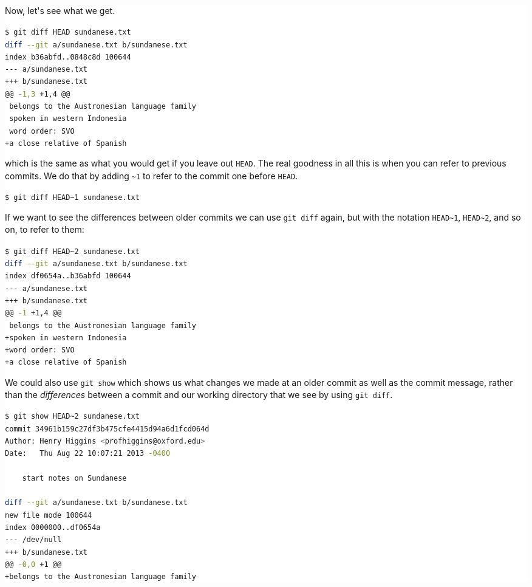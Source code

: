 Now, let's see what we get.

```bash
$ git diff HEAD sundanese.txt
diff --git a/sundanese.txt b/sundanese.txt
index b36abfd..0848c8d 100644
--- a/sundanese.txt
+++ b/sundanese.txt
@@ -1,3 +1,4 @@
 belongs to the Austronesian language family
 spoken in western Indonesia
 word order: SVO
+a close relative of Spanish
```

which is the same as what you would get if you leave out `HEAD`.  The
real goodness in all this is when you can refer to previous commits.  We do
that by adding `~1` to refer to the commit one before `HEAD`.

```bash
$ git diff HEAD~1 sundanese.txt
```

If we want to see the differences between older commits we can use `git diff`
again, but with the notation `HEAD~1`, `HEAD~2`, and so on, to refer to them:


```bash
$ git diff HEAD~2 sundanese.txt
diff --git a/sundanese.txt b/sundanese.txt
index df0654a..b36abfd 100644
--- a/sundanese.txt
+++ b/sundanese.txt
@@ -1 +1,4 @@
 belongs to the Austronesian language family
+spoken in western Indonesia
+word order: SVO
+a close relative of Spanish
```

We could also use `git show` which shows us what changes we made at an older commit as well as the commit message, rather than the _differences_ between a commit and our working directory that we see by using `git diff`.

```bash
$ git show HEAD~2 sundanese.txt
commit 34961b159c27df3b475cfe4415d94a6d1fcd064d
Author: Henry Higgins <profhiggins@oxford.edu>
Date:   Thu Aug 22 10:07:21 2013 -0400

    start notes on Sundanese

diff --git a/sundanese.txt b/sundanese.txt
new file mode 100644
index 0000000..df0654a
--- /dev/null
+++ b/sundanese.txt
@@ -0,0 +1 @@
+belongs to the Austronesian language family
```
